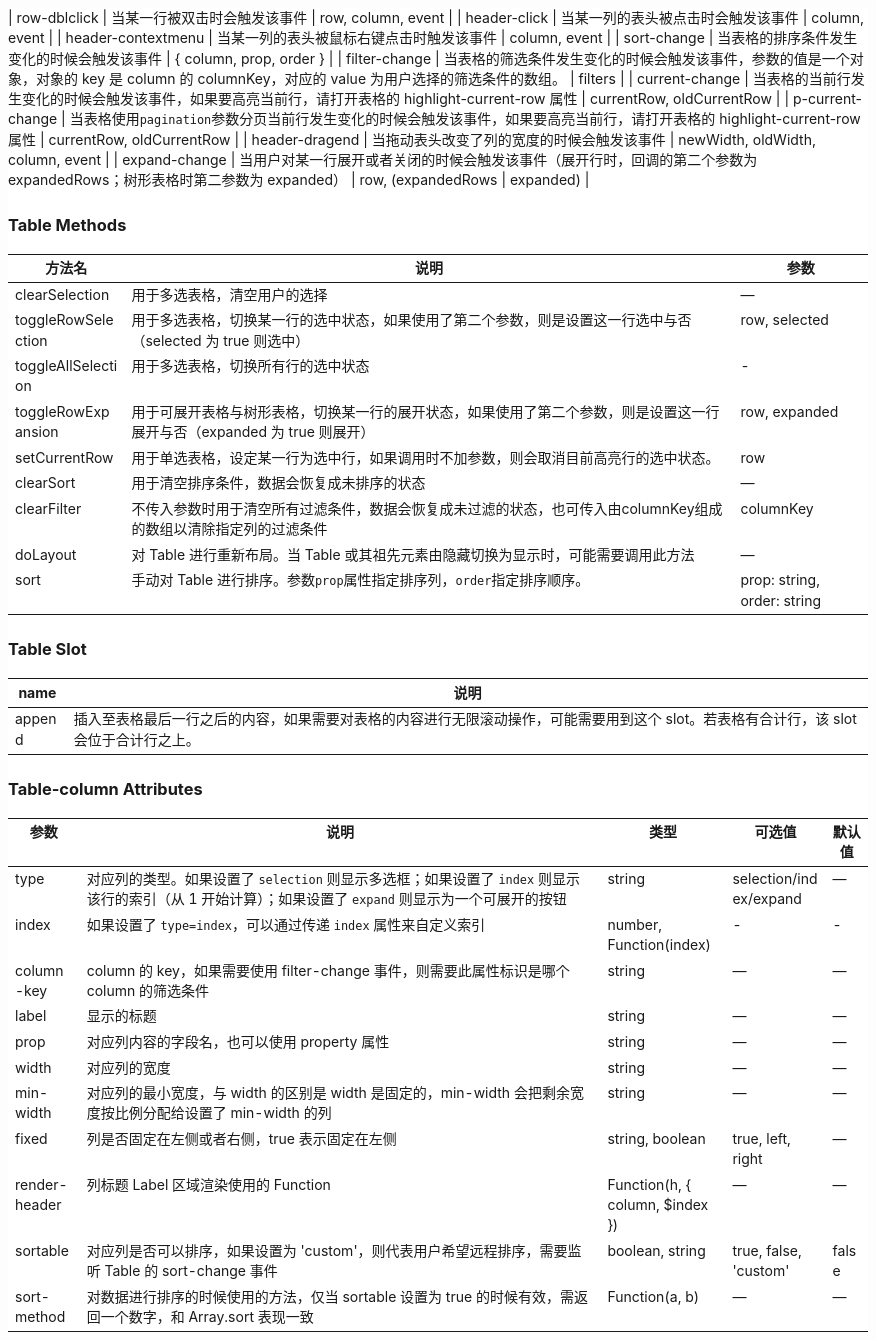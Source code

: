 | row-dblclick | 当某一行被双击时会触发该事件 | row, column, event |
| header-click | 当某一列的表头被点击时会触发该事件 | column, event |
| header-contextmenu | 当某一列的表头被鼠标右键点击时触发该事件 | column, event |
| sort-change | 当表格的排序条件发生变化的时候会触发该事件 | { column, prop, order } |
| filter-change | 当表格的筛选条件发生变化的时候会触发该事件，参数的值是一个对象，对象的 key 是 column 的 columnKey，对应的 value 为用户选择的筛选条件的数组。 | filters |
| current-change | 当表格的当前行发生变化的时候会触发该事件，如果要高亮当前行，请打开表格的 highlight-current-row 属性 | currentRow, oldCurrentRow |
| p-current-change | 当表格使用`pagination`参数分页当前行发生变化的时候会触发该事件，如果要高亮当前行，请打开表格的 highlight-current-row 属性 | currentRow, oldCurrentRow |
| header-dragend | 当拖动表头改变了列的宽度的时候会触发该事件 | newWidth, oldWidth, column, event |
| expand-change  | 当用户对某一行展开或者关闭的时候会触发该事件（展开行时，回调的第二个参数为 expandedRows；树形表格时第二参数为 expanded） | row, (expandedRows \| expanded) |

### Table Methods
| 方法名 | 说明 | 参数 |
| ---- | ---- | ---- |
| clearSelection | 用于多选表格，清空用户的选择 | — |
| toggleRowSelection | 用于多选表格，切换某一行的选中状态，如果使用了第二个参数，则是设置这一行选中与否（selected 为 true 则选中） | row, selected |
| toggleAllSelection | 用于多选表格，切换所有行的选中状态 | - |
| toggleRowExpansion | 用于可展开表格与树形表格，切换某一行的展开状态，如果使用了第二个参数，则是设置这一行展开与否（expanded 为 true 则展开） | row, expanded |
| setCurrentRow | 用于单选表格，设定某一行为选中行，如果调用时不加参数，则会取消目前高亮行的选中状态。 | row |
| clearSort | 用于清空排序条件，数据会恢复成未排序的状态 | — |
| clearFilter | 不传入参数时用于清空所有过滤条件，数据会恢复成未过滤的状态，也可传入由columnKey组成的数组以清除指定列的过滤条件 | columnKey |
| doLayout | 对 Table 进行重新布局。当 Table 或其祖先元素由隐藏切换为显示时，可能需要调用此方法 | — |
| sort | 手动对 Table 进行排序。参数`prop`属性指定排序列，`order`指定排序顺序。 | prop: string, order: string |

### Table Slot
| name | 说明 |
|------|--------|
| append | 插入至表格最后一行之后的内容，如果需要对表格的内容进行无限滚动操作，可能需要用到这个 slot。若表格有合计行，该 slot 会位于合计行之上。 |

### Table-column Attributes
| 参数      | 说明          | 类型      | 可选值                           | 默认值  |
|---------- |-------------- |---------- |--------------------------------  |-------- |
| type | 对应列的类型。如果设置了 `selection` 则显示多选框；如果设置了 `index` 则显示该行的索引（从 1 开始计算）；如果设置了 `expand` 则显示为一个可展开的按钮 | string | selection/index/expand | — |
| index | 如果设置了 `type=index`，可以通过传递 `index` 属性来自定义索引 | number, Function(index) | - | - |
| column-key | column 的 key，如果需要使用 filter-change 事件，则需要此属性标识是哪个 column 的筛选条件 | string | — | — |
| label | 显示的标题 | string | — | — |
| prop | 对应列内容的字段名，也可以使用 property 属性 | string | — | — |
| width | 对应列的宽度 | string | — | — |
| min-width | 对应列的最小宽度，与 width 的区别是 width 是固定的，min-width 会把剩余宽度按比例分配给设置了 min-width 的列 | string | — | — |
| fixed | 列是否固定在左侧或者右侧，true 表示固定在左侧 | string, boolean | true, left, right | — |
| render-header | 列标题 Label 区域渲染使用的 Function | Function(h, { column, $index }) | — | — |
| sortable | 对应列是否可以排序，如果设置为 'custom'，则代表用户希望远程排序，需要监听 Table 的 sort-change 事件 | boolean, string | true, false, 'custom' | false |
| sort-method | 对数据进行排序的时候使用的方法，仅当 sortable 设置为 true 的时候有效，需返回一个数字，和 Array.sort 表现一致 | Function(a, b) | — | — |